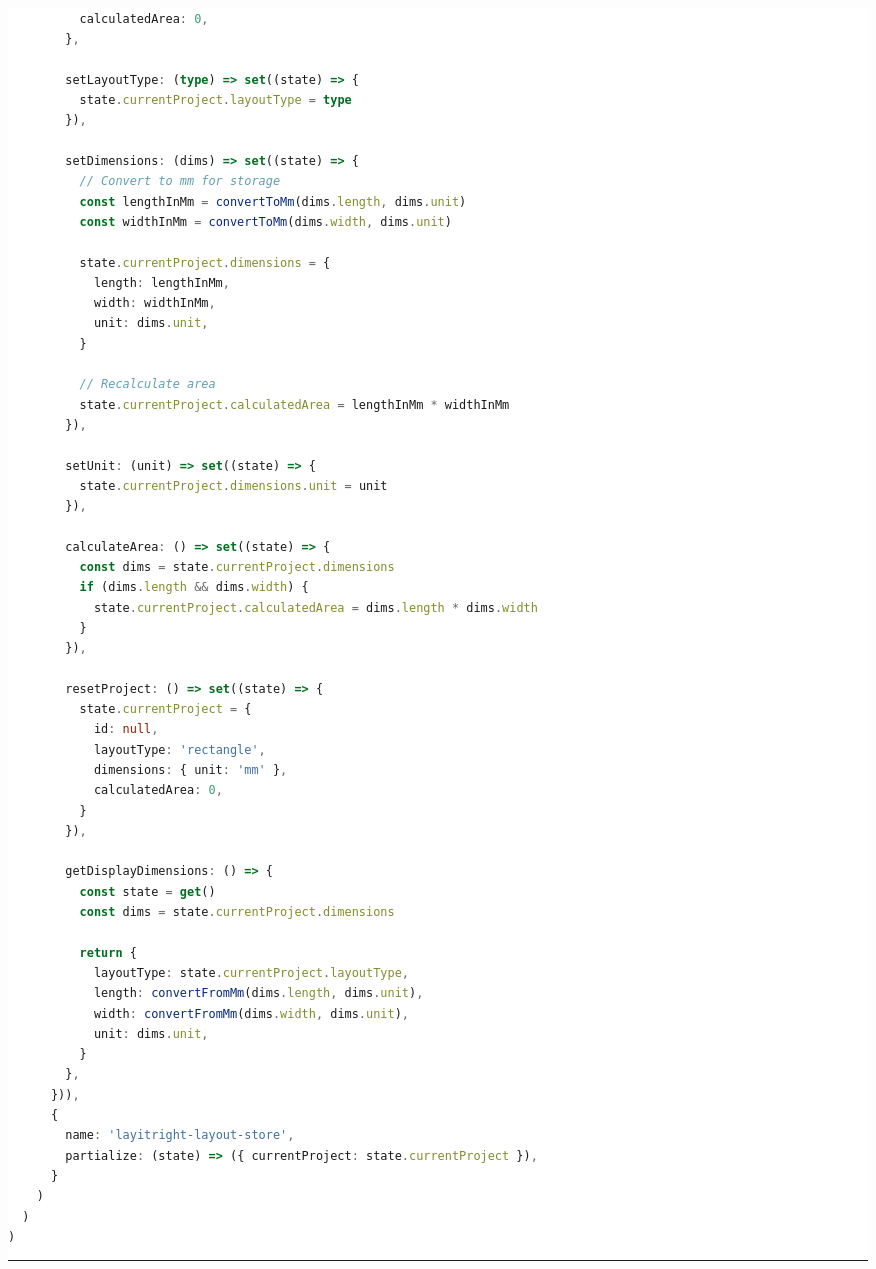 ```typescript
          calculatedArea: 0,
        },

        setLayoutType: (type) => set((state) => {
          state.currentProject.layoutType = type
        }),

        setDimensions: (dims) => set((state) => {
          // Convert to mm for storage
          const lengthInMm = convertToMm(dims.length, dims.unit)
          const widthInMm = convertToMm(dims.width, dims.unit)

          state.currentProject.dimensions = {
            length: lengthInMm,
            width: widthInMm,
            unit: dims.unit,
          }

          // Recalculate area
          state.currentProject.calculatedArea = lengthInMm * widthInMm
        }),

        setUnit: (unit) => set((state) => {
          state.currentProject.dimensions.unit = unit
        }),

        calculateArea: () => set((state) => {
          const dims = state.currentProject.dimensions
          if (dims.length && dims.width) {
            state.currentProject.calculatedArea = dims.length * dims.width
          }
        }),

        resetProject: () => set((state) => {
          state.currentProject = {
            id: null,
            layoutType: 'rectangle',
            dimensions: { unit: 'mm' },
            calculatedArea: 0,
          }
        }),

        getDisplayDimensions: () => {
          const state = get()
          const dims = state.currentProject.dimensions

          return {
            layoutType: state.currentProject.layoutType,
            length: convertFromMm(dims.length, dims.unit),
            width: convertFromMm(dims.width, dims.unit),
            unit: dims.unit,
          }
        },
      })),
      {
        name: 'layitright-layout-store',
        partialize: (state) => ({ currentProject: state.currentProject }),
      }
    )
  )
)
```

---